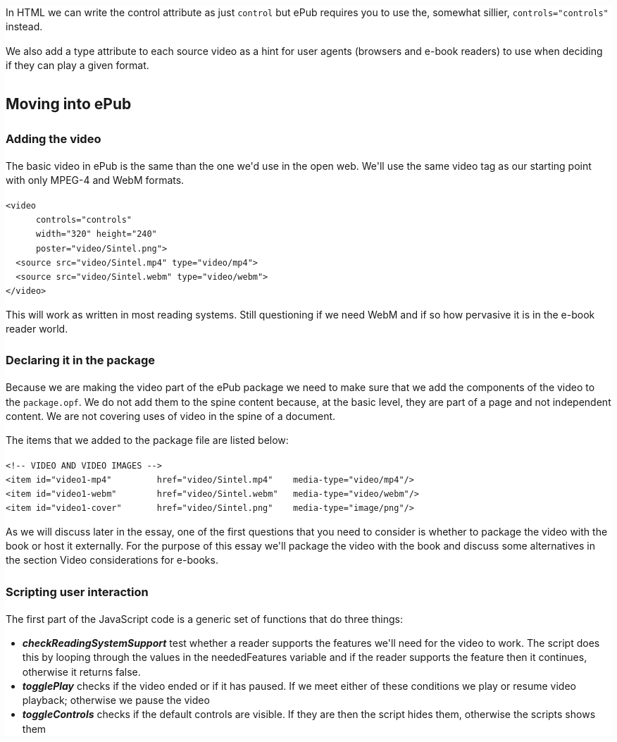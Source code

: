 In HTML we can write the control attribute as just `control` but ePub requires you to use the, somewhat sillier, `controls="controls"` instead.

We also add a type attribute to each source video as a hint for user agents (browsers and e-book readers) to use when deciding if they can play a given format.

## Moving into ePub

### Adding the video

The basic video in ePub is the same than the one we'd use in the open web. We'll use the same video tag as our starting point with only MPEG-4 and WebM formats.

```markup
<video 
      controls="controls" 
      width="320" height="240" 
      poster="video/Sintel.png">
  <source src="video/Sintel.mp4" type="video/mp4">
  <source src="video/Sintel.webm" type="video/webm">
</video>
```

This will work as written in most reading systems. Still questioning if we need WebM and if so how pervasive it is in the e-book reader world.

### Declaring it in the package

Because we are making the video part of the ePub package we need to make sure that we add the components of the video to the `package.opf`. We do not add them to the spine content because, at the basic level, they are part of a page and not independent content. We are not covering uses of video in the spine of a document.

The items that we added to the package file are listed below:

```markup
<!-- VIDEO AND VIDEO IMAGES -->
<item id="video1-mp4"         href="video/Sintel.mp4"    media-type="video/mp4"/>
<item id="video1-webm"        href="video/Sintel.webm"   media-type="video/webm"/>
<item id="video1-cover"       href="video/Sintel.png"    media-type="image/png"/>
```

As we will discuss later in the essay, one of the first questions that you need to consider is whether to package the video with the book or host it externally. For the purpose of this essay we'll package the video with the book and discuss some alternatives in the section Video considerations for e-books.

### Scripting user interaction

The first part of the JavaScript code is a generic set of functions that do three things:

- **_checkReadingSystemSupport_** test whether a reader supports the features we'll need for the video to work. The script does this by looping through the values in the neededFeatures variable and if the reader supports the feature then it continues, otherwise it returns false.
- **_togglePlay_** checks if the video ended or if it has paused. If we meet either of these conditions we play or resume video playback; otherwise we pause the video
- **_toggleControls_** checks if the default controls are visible. If they are then the script hides them, otherwise the scripts shows them

